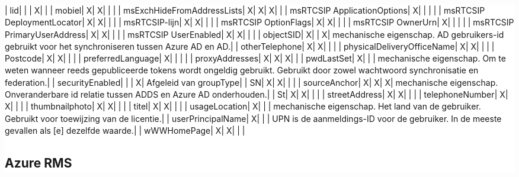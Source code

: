 | lid|  |  | X|  |
| mobiel| X| X|  |  |
| msExchHideFromAddressLists| X| X| X|  |
| msRTCSIP ApplicationOptions| X|  |  |  |
| msRTCSIP DeploymentLocator| X| X|  |  |
| msRTCSIP-lijn| X| X|  |  |
| msRTCSIP OptionFlags| X| X|  |  |
| msRTCSIP OwnerUrn| X|  |  |  |
| msRTCSIP PrimaryUserAddress| X| X|  |  |
| msRTCSIP UserEnabled| X| X|  |  |
| objectSID| X|  | X| mechanische eigenschap. AD gebruikers-id gebruikt voor het synchroniseren tussen Azure AD en AD.|
| otherTelephone| X| X|  |  |
| physicalDeliveryOfficeName| X| X|  |  |
| Postcode| X| X|  |  |
| preferredLanguage| X|  |  |  |
| proxyAddresses| X| X| X|  |
| pwdLastSet| X|  |  | mechanische eigenschap. Om te weten wanneer reeds gepubliceerde tokens wordt ongeldig gebruikt. Gebruikt door zowel wachtwoord synchronisatie en federation.|
| securityEnabled|  |  | X| Afgeleid van groupType|
| SN| X| X|  |  |
| sourceAnchor| X| X| X| mechanische eigenschap. Onveranderbare id relatie tussen ADDS en Azure AD onderhouden.|
| St| X| X|  |  |
| streetAddress| X| X|  |  |
| telephoneNumber| X| X|  |  |
| thumbnailphoto| X| X|  |  |
| titel| X| X|  |  |
| usageLocation| X|  |  | mechanische eigenschap. Het land van de gebruiker. Gebruikt voor toewijzing van de licentie.|
| userPrincipalName| X|  |  | UPN is de aanmeldings-ID voor de gebruiker. In de meeste gevallen als [e] dezelfde waarde.|
| wWWHomePage| X| X|  |  |

## <a name="azure-rms"></a>Azure RMS
